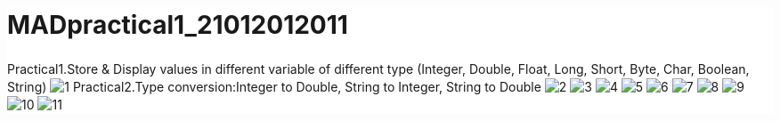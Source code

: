 # MADpractical1_21012012011
Practical1.Store & Display values in different variable of different type (Integer, Double, Float, Long, Short, Byte, Char, Boolean, String)
<img width="889" alt="1" src="https://user-images.githubusercontent.com/110801454/186212222-ae66bef2-9095-432c-a142-765a6712ab59.PNG">
 Practical2.Type conversion:Integer to Double, String to Integer, String to Double
<img width="928" alt="2" src="https://user-images.githubusercontent.com/110801454/186212247-203e0af7-3abf-4935-8793-5f73d9c4ee67.PNG">
<img width="883" alt="3" src="https://user-images.githubusercontent.com/110801454/186212278-a6acca74-87f2-4ba0-97ba-b1905c435a4c.PNG">
<img width="475" alt="4" src="https://user-images.githubusercontent.com/110801454/186212289-7df80b05-2668-425a-aba6-cfe7286e96be.PNG">
<img width="630" alt="5" src="https://user-images.githubusercontent.com/110801454/186212328-9bee4d14-fcf2-4d31-8393-6e2747701650.PNG">
<img width="604" alt="6" src="https://user-images.githubusercontent.com/110801454/186212334-1cbcda17-7809-4c45-b85f-78beca78012e.PNG">
<img width="443" alt="7" src="https://user-images.githubusercontent.com/110801454/186212340-61991714-4706-453f-a146-2a6df3901f3c.PNG">
<img width="482" alt="8" src="https://user-images.githubusercontent.com/110801454/186212347-6dd73c36-c781-4f48-8a0c-6ec4c5eba3b4.PNG">
<img width="571" alt="9" src="https://user-images.githubusercontent.com/110801454/186212356-2fb75f43-cf4e-42fd-911c-965551c44739.PNG">
<img width="524" alt="10" src="https://user-images.githubusercontent.com/110801454/186212364-f57a0784-f3bc-44aa-9a23-0de2a06850d7.PNG">
<img width="383" alt="11" src="https://user-images.githubusercontent.com/110801454/186212369-922a2937-2761-40ae-a7f9-730d59d6bffe.PNG">
